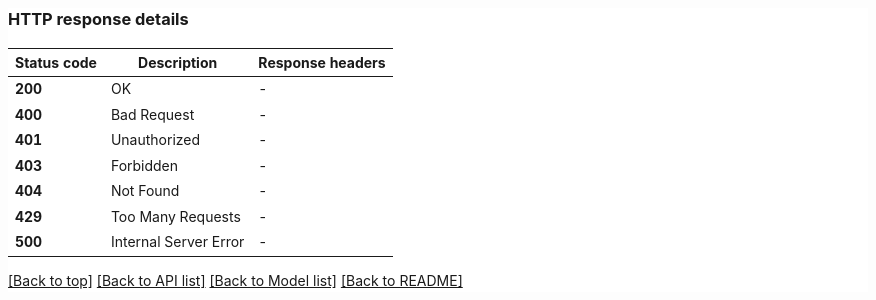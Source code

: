 ### HTTP response details

| Status code | Description | Response headers |
|-------------|-------------|------------------|
**200** | OK |  -  |
**400** | Bad Request |  -  |
**401** | Unauthorized |  -  |
**403** | Forbidden |  -  |
**404** | Not Found |  -  |
**429** | Too Many Requests |  -  |
**500** | Internal Server Error |  -  |

[[Back to top]](#) [[Back to API list]](../README.md#documentation-for-api-endpoints) [[Back to Model list]](../README.md#documentation-for-models) [[Back to README]](../README.md)

